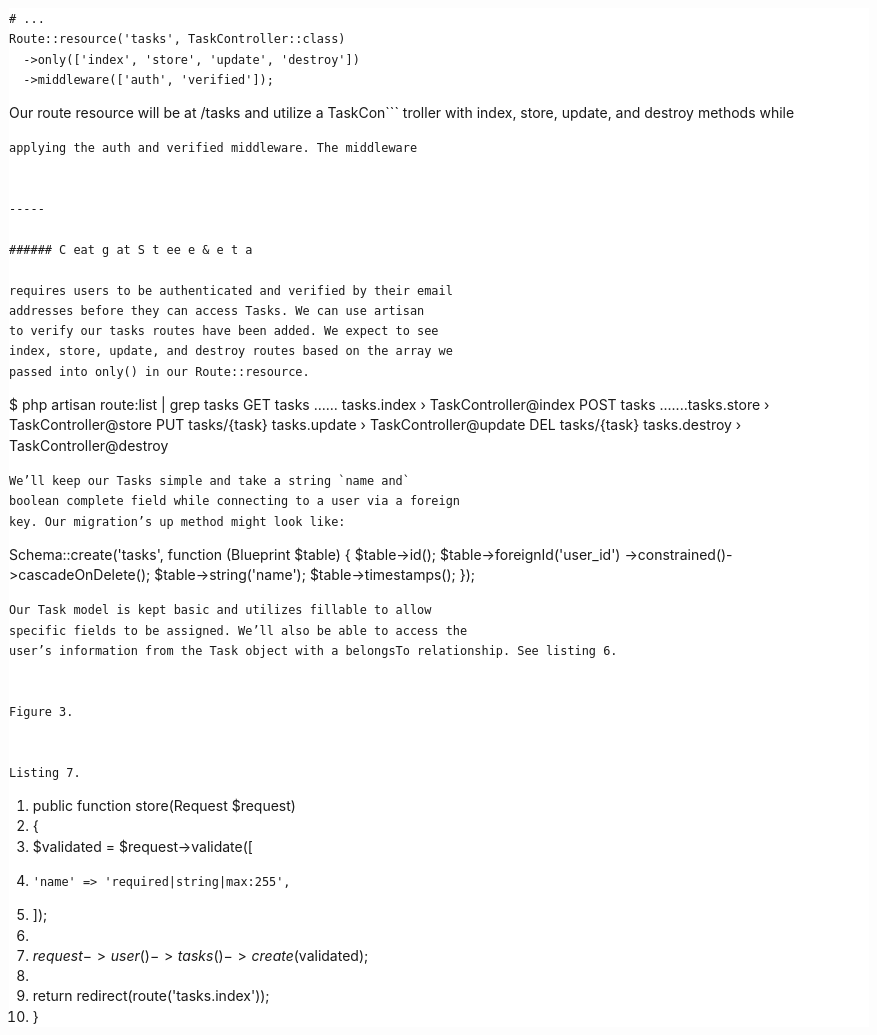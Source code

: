 ```
# ...
Route::resource('tasks', TaskController::class)
  ->only(['index', 'store', 'update', 'destroy'])
  ->middleware(['auth', 'verified']);

```
Our route resource will be at /tasks and utilize a TaskCon```
troller with index, store, update, and destroy methods while

```
applying the auth and verified middleware. The middleware


-----

###### C eat g at S t ee e & e t a

requires users to be authenticated and verified by their email
addresses before they can access Tasks. We can use artisan
to verify our tasks routes have been added. We expect to see
index, store, update, and destroy routes based on the array we
passed into only() in our Route::resource.
```
$ php artisan route:list | grep tasks
GET tasks ...... tasks.index › TaskController@index
POST tasks .......tasks.store › TaskController@store
PUT tasks/{task} tasks.update › TaskController@update
DEL tasks/{task} tasks.destroy › TaskController@destroy

```
We’ll keep our Tasks simple and take a string `name and`
boolean complete field while connecting to a user via a foreign
key. Our migration’s up method might look like:
```
Schema::create('tasks', function (Blueprint $table) {
  $table->id();
  $table->foreignId('user_id')
         ->constrained()->cascadeOnDelete();
  $table->string('name');
  $table->timestamps();
});

```
Our Task model is kept basic and utilizes fillable to allow
specific fields to be assigned. We’ll also be able to access the
user’s information from the Task object with a belongsTo relationship. See listing 6.


Figure 3.


Listing 7.
```
 1. public function store(Request $request)
 2. {
 3.   $validated = $request->validate([
 4.     'name' => 'required|string|max:255',
 5.   ]);
 6.
 7.   $request->user()->tasks()->create($validated);
 8.
 9.   return redirect(route('tasks.index'));
10. }
